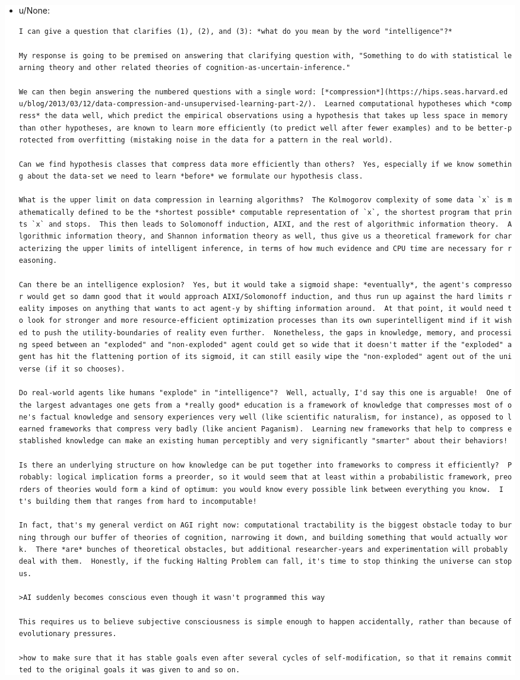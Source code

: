 - u/None:
  ```
  I can give a question that clarifies (1), (2), and (3): *what do you mean by the word "intelligence"?*

  My response is going to be premised on answering that clarifying question with, "Something to do with statistical learning theory and other related theories of cognition-as-uncertain-inference."

  We can then begin answering the numbered questions with a single word: [*compression*](https://hips.seas.harvard.edu/blog/2013/03/12/data-compression-and-unsupervised-learning-part-2/).  Learned computational hypotheses which *compress* the data well, which predict the empirical observations using a hypothesis that takes up less space in memory than other hypotheses, are known to learn more efficiently (to predict well after fewer examples) and to be better-protected from overfitting (mistaking noise in the data for a pattern in the real world).

  Can we find hypothesis classes that compress data more efficiently than others?  Yes, especially if we know something about the data-set we need to learn *before* we formulate our hypothesis class.

  What is the upper limit on data compression in learning algorithms?  The Kolmogorov complexity of some data `x` is mathematically defined to be the *shortest possible* computable representation of `x`, the shortest program that prints `x` and stops.  This then leads to Solomonoff induction, AIXI, and the rest of algorithmic information theory.  Algorithmic information theory, and Shannon information theory as well, thus give us a theoretical framework for characterizing the upper limits of intelligent inference, in terms of how much evidence and CPU time are necessary for reasoning.

  Can there be an intelligence explosion?  Yes, but it would take a sigmoid shape: *eventually*, the agent's compressor would get so damn good that it would approach AIXI/Solomonoff induction, and thus run up against the hard limits reality imposes on anything that wants to act agent-y by shifting information around.  At that point, it would need to look for stronger and more resource-efficient optimization processes than its own superintelligent mind if it wished to push the utility-boundaries of reality even further.  Nonetheless, the gaps in knowledge, memory, and processing speed between an "exploded" and "non-exploded" agent could get so wide that it doesn't matter if the "exploded" agent has hit the flattening portion of its sigmoid, it can still easily wipe the "non-exploded" agent out of the universe (if it so chooses).

  Do real-world agents like humans "explode" in "intelligence"?  Well, actually, I'd say this one is arguable!  One of the largest advantages one gets from a *really good* education is a framework of knowledge that compresses most of one's factual knowledge and sensory experiences very well (like scientific naturalism, for instance), as opposed to learned frameworks that compress very badly (like ancient Paganism).  Learning new frameworks that help to compress established knowledge can make an existing human perceptibly and very significantly "smarter" about their behaviors!

  Is there an underlying structure on how knowledge can be put together into frameworks to compress it efficiently?  Probably: logical implication forms a preorder, so it would seem that at least within a probabilistic framework, preorders of theories would form a kind of optimum: you would know every possible link between everything you know.  It's building them that ranges from hard to incomputable!

  In fact, that's my general verdict on AGI right now: computational tractability is the biggest obstacle today to burning through our buffer of theories of cognition, narrowing it down, and building something that would actually work.  There *are* bunches of theoretical obstacles, but additional researcher-years and experimentation will probably deal with them.  Honestly, if the fucking Halting Problem can fall, it's time to stop thinking the universe can stop us.

  >AI suddenly becomes conscious even though it wasn't programmed this way

  This requires us to believe subjective consciousness is simple enough to happen accidentally, rather than because of evolutionary pressures.

  >how to make sure that it has stable goals even after several cycles of self-modification, so that it remains committed to the original goals it was given to and so on.

  ```